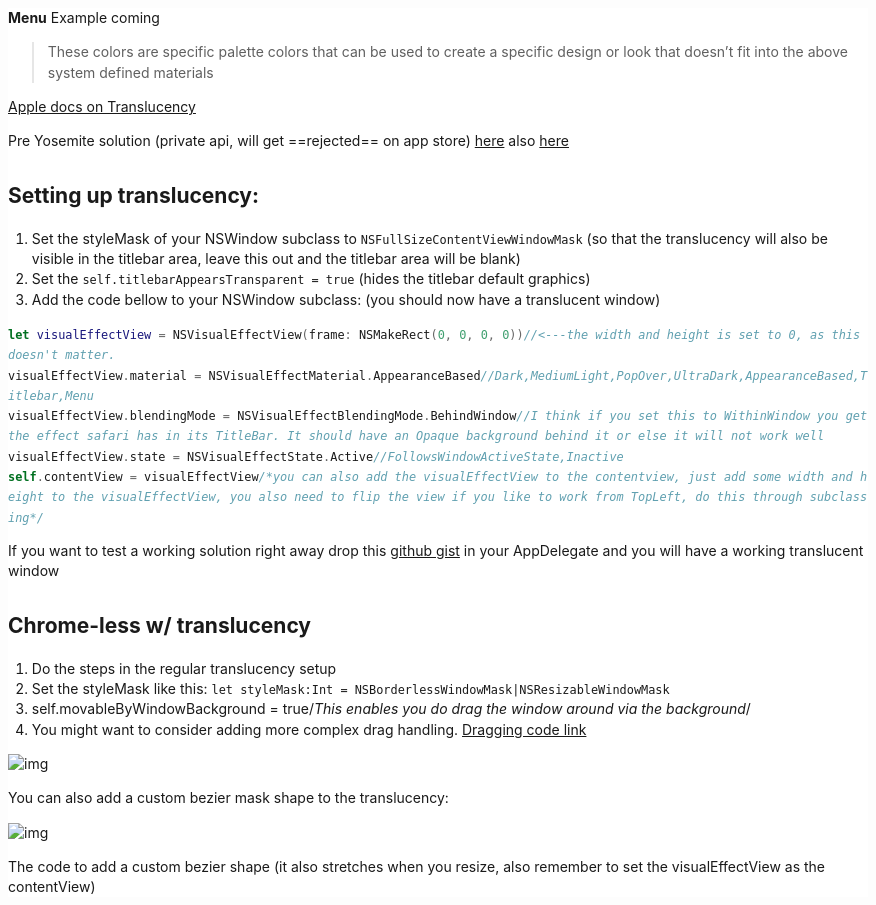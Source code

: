**Menu**
Example coming

>These colors are specific palette colors that can be used to create a specific design or look that doesn’t fit into the above system defined materials

[Apple docs on Translucency](https://developer.apple.com/library/mac/documentation/Foundation/Reference/NSVisualEffectView_Class/index.html) 

Pre Yosemite solution (private api, will get ==rejected== on app store) [here](http://stackoverflow.com/questions/11174918/how-to-get-window-with-semi-transparent-blurred-background)  also [here](https://gist.github.com/Serjip/c24853dc06e613ab9574) 

## Setting up translucency:
1. Set the styleMask of your NSWindow subclass to `NSFullSizeContentViewWindowMask` (so that the translucency will also be visible in the titlebar area, leave this out and the titlebar area will be blank)
2. Set the `self.titlebarAppearsTransparent = true` (hides the titlebar default graphics)
3. Add the code bellow to your NSWindow subclass: (you should now have a translucent window)
   
```swift
let visualEffectView = NSVisualEffectView(frame: NSMakeRect(0, 0, 0, 0))//<---the width and height is set to 0, as this doesn't matter. 
visualEffectView.material = NSVisualEffectMaterial.AppearanceBased//Dark,MediumLight,PopOver,UltraDark,AppearanceBased,Titlebar,Menu
visualEffectView.blendingMode = NSVisualEffectBlendingMode.BehindWindow//I think if you set this to WithinWindow you get the effect safari has in its TitleBar. It should have an Opaque background behind it or else it will not work well
visualEffectView.state = NSVisualEffectState.Active//FollowsWindowActiveState,Inactive
self.contentView = visualEffectView/*you can also add the visualEffectView to the contentview, just add some width and height to the visualEffectView, you also need to flip the view if you like to work from TopLeft, do this through subclassing*/
```

If you want to test a working solution right away drop this [github gist](https://gist.github.com/eonist/0c3cb90b5ad9ebcea83a) in your AppDelegate and you will have a working translucent window

## Chrome-less w/ translucency
1. Do the steps in the regular translucency setup
2. Set the styleMask like this: `let styleMask:Int = NSBorderlessWindowMask|NSResizableWindowMask`
3. self.movableByWindowBackground = true/*This enables you do drag the window around via the background*/
4. You might want to consider adding more complex drag handling. [Dragging code link]

<img width="366" alt="img" src="https://dl.dropboxusercontent.com/u/2559476/Screen Shot 2016-01-24 at 09.53.42.png">

You can also add a custom bezier mask shape to the translucency:

<img width="298" alt="img" src="https://dl.dropboxusercontent.com/u/2559476/Screen Shot 2016-01-24 at 11.41.59.png">

The code to add a custom bezier shape (it also stretches when you resize, also remember to set the visualEffectView as the contentView)
   

[Dragging code link]: https://github.com/HBehrens/CamHolderApp/blob/master/CamHolderApp/CHDraggableWindow.m
[Dragging code link 2]: https://developer.apple.com/library/mac/samplecode/RoundTransparentWindow/Listings/Classes_CustomWindow_m.html#//apple_ref/doc/uid/DTS10000401-Classes_CustomWindow_m-DontLinkElementID_8